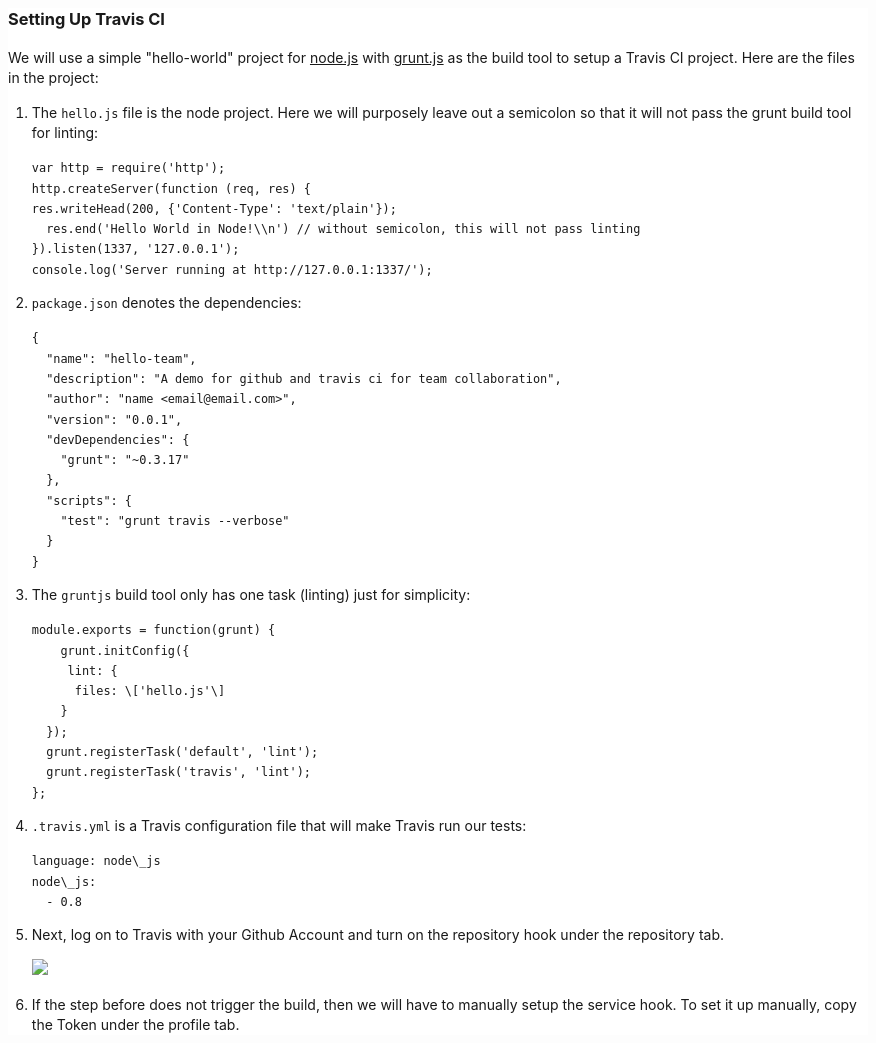 ### Setting Up Travis CI

We will use a simple "hello-world" project for [node.js](https://nodejs.org/) with [grunt.js](https://gruntjs.com/) as the build tool to setup a Travis CI project. Here are the files in the project:

1.  The `hello.js` file is the node project. Here we will purposely leave out a semicolon so that it will not pass the grunt build tool for linting:
    
        var http = require('http');
        http.createServer(function (req, res) {
        res.writeHead(200, {'Content-Type': 'text/plain'});
          res.end('Hello World in Node!\\n') // without semicolon, this will not pass linting
        }).listen(1337, '127.0.0.1');
        console.log('Server running at http://127.0.0.1:1337/');
    
2.  `package.json` denotes the dependencies:
    
        {
          "name": "hello-team",
          "description": "A demo for github and travis ci for team collaboration",
          "author": "name <email@email.com>",
          "version": "0.0.1",
          "devDependencies": {
            "grunt": "~0.3.17"
          },
          "scripts": {
            "test": "grunt travis --verbose"
          }
        }
    
3.  The `gruntjs` build tool only has one task (linting) just for simplicity:
    
        module.exports = function(grunt) {
            grunt.initConfig({
             lint: {
              files: \['hello.js'\]
            }
          });
          grunt.registerTask('default', 'lint');
          grunt.registerTask('travis', 'lint');
        };
    
4.  `.travis.yml` is a Travis configuration file that will make Travis run our tests:
    
        language: node\_js
        node\_js:
          - 0.8
    
5.  Next, log on to Travis with your Github Account and turn on the repository hook under the repository tab.
    
    ![](https://cdn.tutsplus.com/net/authors/sayanee-basu/github-team-travis-on.png)
    
6.  If the step before does not trigger the build, then we will have to manually setup the service hook. To set it up manually, copy the Token under the profile tab.
    